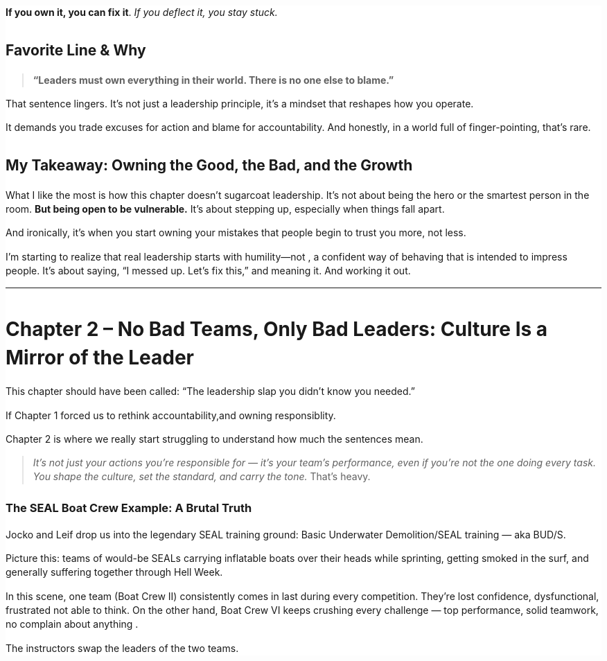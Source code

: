 **If you own it, you can fix it**. _If you deflect it, you stay stuck._

## Favorite Line & Why

> **“Leaders must own everything in their world. There is no one else to blame.”**

That sentence lingers. It’s not just a leadership principle, it’s a mindset that reshapes how you operate.

It demands you trade excuses for action and blame for accountability.
And honestly, in a world full of finger-pointing, that’s rare.

## My Takeaway: Owning the Good, the Bad, and the Growth

What I like the most is how this chapter doesn’t sugarcoat leadership.
It’s not about being the hero or the smartest person in the room. **But being open to be vulnerable.** It’s about stepping up, especially when things fall apart.

And ironically, it’s when you start owning your mistakes that people begin to trust you more, not less.

I’m starting to realize that real leadership starts with humility—not , a confident way of behaving that is intended to impress people.
It’s about saying, “I messed up. Let’s fix this,” and meaning it. And working it out.

---

# **Chapter 2 – No Bad Teams, Only Bad Leaders: Culture Is a Mirror of the Leader**

This chapter should have been called: “The leadership slap you didn’t know you needed.”

If Chapter 1 forced us to rethink accountability,and owning responsiblity.

Chapter 2 is where we really start struggling to understand how much the sentences mean.

> *It’s not just *your* actions you’re responsible for — it’s your *team’s performance*,
> even if you’re not the one doing every task.
> You shape the culture, set the standard, and carry the tone.* That’s heavy.

### **The SEAL Boat Crew Example: A Brutal Truth**

Jocko and Leif drop us into the legendary SEAL training ground:
Basic Underwater Demolition/SEAL training — aka BUD/S.

Picture this: teams of would-be SEALs carrying inflatable boats over their heads while sprinting,
getting smoked in the surf, and generally suffering together through Hell Week.

In this scene, one team (Boat Crew II) consistently comes in last during every competition.
They’re lost confidence, dysfunctional, frustrated not able to think.
On the other hand, Boat Crew VI keeps crushing every challenge — top performance, solid teamwork, no complain about anything .

The instructors swap the leaders of the two teams.
